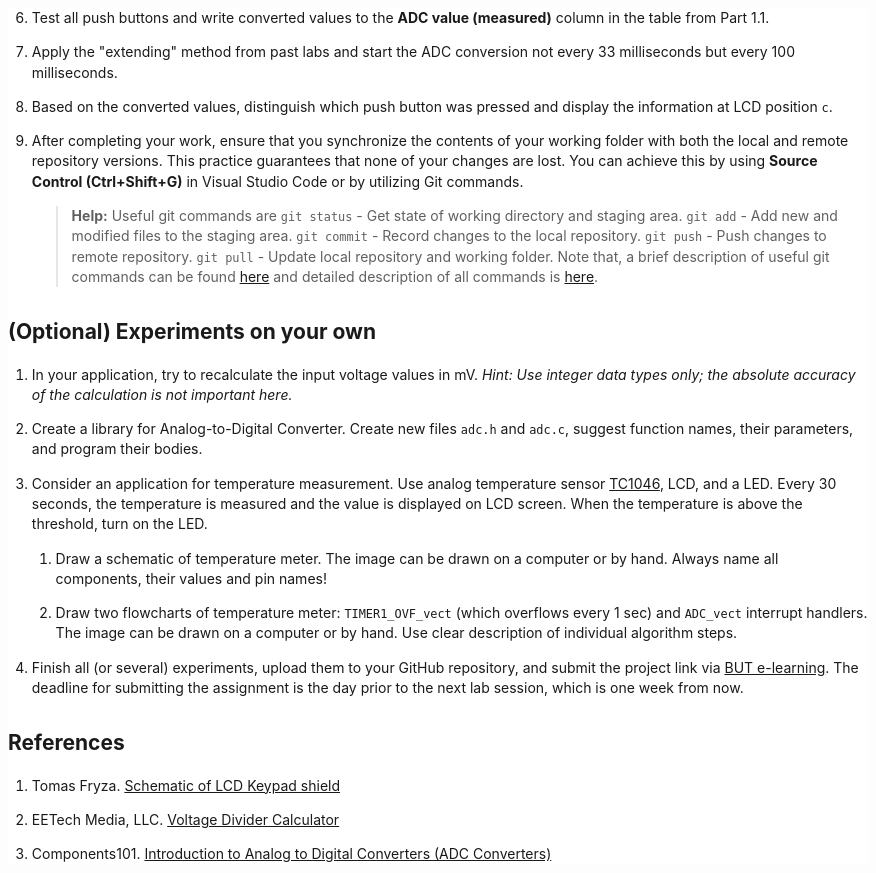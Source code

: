 6. Test all push buttons and write converted values to the **ADC value (measured)** column in the table from Part 1.1.

7. Apply the "extending" method from past labs and start the ADC conversion not every 33 milliseconds but every 100 milliseconds.

8. Based on the converted values, distinguish which push button was pressed and display the information at LCD position `c`.

9. After completing your work, ensure that you synchronize the contents of your working folder with both the local and remote repository versions. This practice guarantees that none of your changes are lost. You can achieve this by using **Source Control (Ctrl+Shift+G)** in Visual Studio Code or by utilizing Git commands.

   > **Help:** Useful git commands are `git status` - Get state of working directory and staging area. `git add` - Add new and modified files to the staging area. `git commit` - Record changes to the local repository. `git push` - Push changes to remote repository. `git pull` - Update local repository and working folder. Note that, a brief description of useful git commands can be found [here](https://github.com/tomas-fryza/digital-electronics-1/wiki/Useful-Git-commands) and detailed description of all commands is [here](https://github.com/joshnh/Git-Commands).

<a name="experiments"></a>

## (Optional) Experiments on your own

1. In your application, try to recalculate the input voltage values in mV. *Hint: Use integer data types only; the absolute accuracy of the calculation is not important here.*

2. Create a library for Analog-to-Digital Converter. Create new files `adc.h` and `adc.c`, suggest function names, their parameters, and program their bodies.

3. Consider an application for temperature measurement. Use analog temperature sensor [TC1046](http://ww1.microchip.com/downloads/en/DeviceDoc/21496C.pdf), LCD, and a LED. Every 30 seconds, the temperature is measured and the value is displayed on LCD screen. When the temperature is above the threshold, turn on the LED.

   1. Draw a schematic of temperature meter. The image can be drawn on a computer or by hand. Always name all components, their values and pin names!

   2. Draw two flowcharts of temperature meter: `TIMER1_OVF_vect` (which overflows every 1&nbsp;sec) and `ADC_vect` interrupt handlers. The image can be drawn on a computer or by hand. Use clear description of individual algorithm steps.

4. Finish all (or several) experiments, upload them to your GitHub repository, and submit the project link via [BUT e-learning](https://moodle.vutbr.cz/). The deadline for submitting the assignment is the day prior to the next lab session, which is one week from now.

<a name="references"></a>

## References

1. Tomas Fryza. [Schematic of LCD Keypad shield](https://oshwlab.com/tomas.fryza/arduino-shields)

2. EETech Media, LLC. [Voltage Divider Calculator](https://www.allaboutcircuits.com/tools/voltage-divider-calculator/)

3. Components101. [Introduction to Analog to Digital Converters (ADC Converters)](https://components101.com/articles/analog-to-digital-adc-converters)
